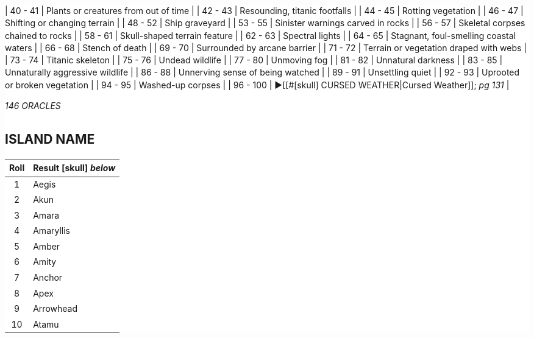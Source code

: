 | 40 - 41 | Plants or creatures from out of time |
| 42 - 43 | Resounding, titanic footfalls |
| 44 - 45 | Rotting vegetation |
| 46 - 47 | Shifting or changing terrain |
| 48 - 52 | Ship graveyard |
| 53 - 55 | Sinister warnings carved in rocks |
| 56 - 57 | Skeletal corpses chained to rocks |
| 58 - 61 | Skull-shaped terrain feature |
| 62 - 63 | Spectral lights |
| 64 - 65 | Stagnant, foul-smelling coastal waters |
| 66 - 68 | Stench of death |
| 69 - 70 | Surrounded by arcane barrier |
| 71 - 72 | Terrain or vegetation draped with webs |
| 73 - 74 | Titanic skeleton |
| 75 - 76 | Undead wildlife |
| 77 - 80 | Unmoving fog |
| 81 - 82 | Unnatural darkness |
| 83 - 85 | Unnaturally aggressive wildlife |
| 86 - 88 | Unnerving sense of being watched |
| 89 - 91 | Unsettling quiet |
| 92 - 93 | Uprooted or broken vegetation |
| 94 - 95 | Washed-up corpses |
| 96 - 100 | ▶[[#[skull] CURSED WEATHER\|Cursed Weather]]; _pg 131_ |

*146 ORACLES*

## ISLAND NAME

| Roll | Result [skull] _below_ |
| :---: | --- |
| 1 | Aegis |
| 2 | Akun |
| 3 | Amara |
| 4 | Amaryllis |
| 5 | Amber |
| 6 | Amity |
| 7 | Anchor |
| 8 | Apex |
| 9 | Arrowhead |
| 10 | Atamu |